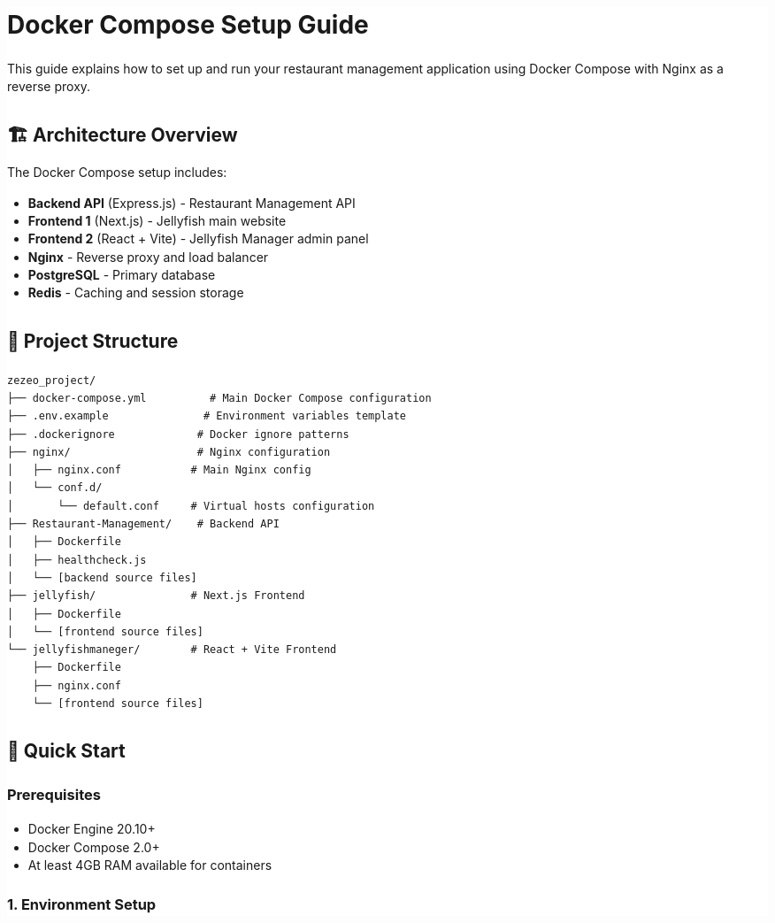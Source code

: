 # Docker Compose Setup Guide

This guide explains how to set up and run your restaurant management application using Docker Compose with Nginx as a reverse proxy.

## 🏗️ Architecture Overview

The Docker Compose setup includes:

- **Backend API** (Express.js) - Restaurant Management API
- **Frontend 1** (Next.js) - Jellyfish main website
- **Frontend 2** (React + Vite) - Jellyfish Manager admin panel
- **Nginx** - Reverse proxy and load balancer
- **PostgreSQL** - Primary database
- **Redis** - Caching and session storage

## 📁 Project Structure

```
zezeo_project/
├── docker-compose.yml          # Main Docker Compose configuration
├── .env.example               # Environment variables template
├── .dockerignore             # Docker ignore patterns
├── nginx/                    # Nginx configuration
│   ├── nginx.conf           # Main Nginx config
│   └── conf.d/
│       └── default.conf     # Virtual hosts configuration
├── Restaurant-Management/    # Backend API
│   ├── Dockerfile
│   ├── healthcheck.js
│   └── [backend source files]
├── jellyfish/               # Next.js Frontend
│   ├── Dockerfile
│   └── [frontend source files]
└── jellyfishmaneger/        # React + Vite Frontend
    ├── Dockerfile
    ├── nginx.conf
    └── [frontend source files]
```

## 🚀 Quick Start

### Prerequisites

- Docker Engine 20.10+
- Docker Compose 2.0+
- At least 4GB RAM available for containers

### 1. Environment Setup
